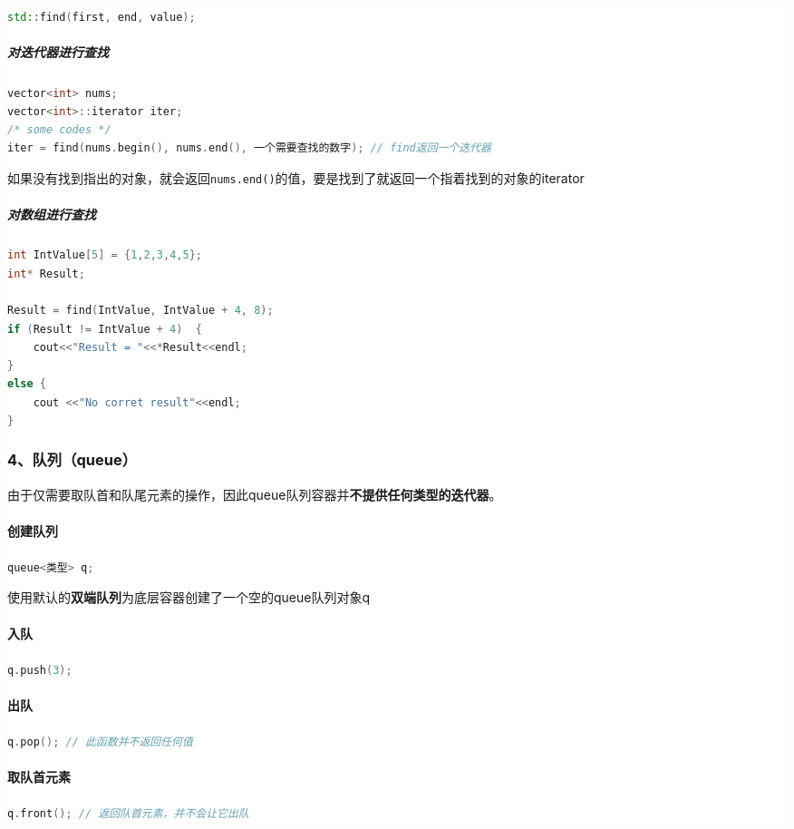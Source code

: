 ```c++
std::find(first, end, value);
```

##### 对迭代器进行查找

```c++
vector<int> nums;
vector<int>::iterator iter;
/* some codes */
iter = find(nums.begin(), nums.end(), 一个需要查找的数字); // find返回一个迭代器
```

如果没有找到指出的对象，就会返回`nums.end()`的值，要是找到了就返回一个指着找到的对象的iterator

##### 对数组进行查找

```c++
int IntValue[5] = {1,2,3,4,5}; 
int* Result; 

Result = find(IntValue, IntValue + 4, 8); 
if (Result != IntValue + 4)  { 
    cout<<"Result = "<<*Result<<endl; 
}
else { 
    cout <<"No corret result"<<endl; 
}
```

### 4、队列（queue）

由于仅需要取队首和队尾元素的操作，因此queue队列容器并**不提供任何类型的迭代器**。

#### 创建队列

```c++
queue<类型> q; 
```

使用默认的**双端队列**为底层容器创建了一个空的queue队列对象q

#### 入队

```c++
q.push(3);
```

#### 出队

```c++
q.pop(); // 此函数并不返回任何值
```

#### 取队首元素

```c++
q.front(); // 返回队首元素，并不会让它出队
```
